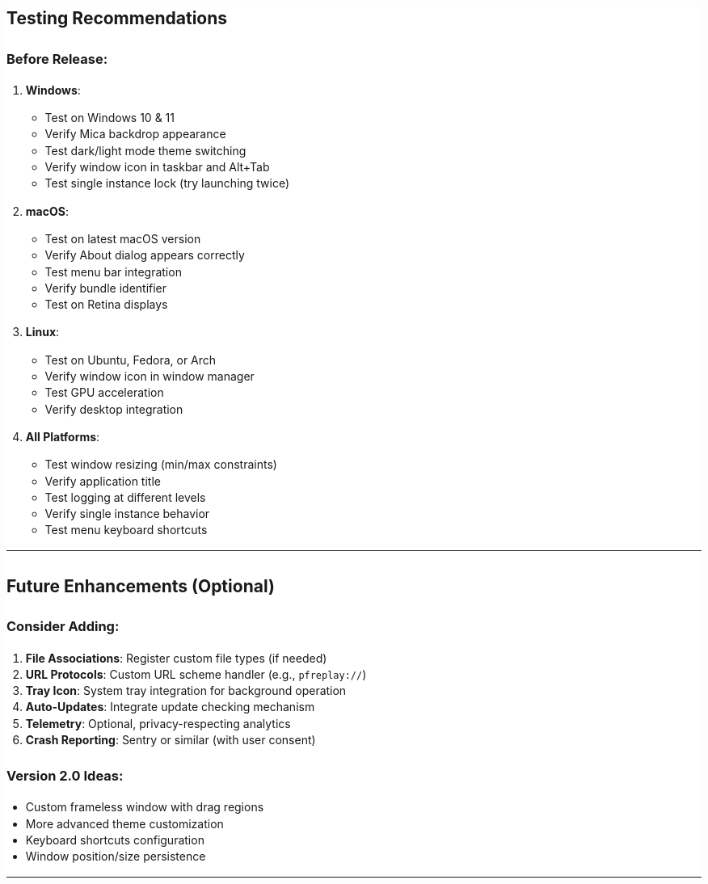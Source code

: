 
## Testing Recommendations

### Before Release:
1. **Windows**:
   - Test on Windows 10 & 11
   - Verify Mica backdrop appearance
   - Test dark/light mode theme switching
   - Verify window icon in taskbar and Alt+Tab
   - Test single instance lock (try launching twice)

2. **macOS**:
   - Test on latest macOS version
   - Verify About dialog appears correctly
   - Test menu bar integration
   - Verify bundle identifier
   - Test on Retina displays

3. **Linux**:
   - Test on Ubuntu, Fedora, or Arch
   - Verify window icon in window manager
   - Test GPU acceleration
   - Verify desktop integration

4. **All Platforms**:
   - Test window resizing (min/max constraints)
   - Verify application title
   - Test logging at different levels
   - Verify single instance behavior
   - Test menu keyboard shortcuts

---

## Future Enhancements (Optional)

### Consider Adding:
1. **File Associations**: Register custom file types (if needed)
2. **URL Protocols**: Custom URL scheme handler (e.g., `pfreplay://`)
3. **Tray Icon**: System tray integration for background operation
4. **Auto-Updates**: Integrate update checking mechanism
5. **Telemetry**: Optional, privacy-respecting analytics
6. **Crash Reporting**: Sentry or similar (with user consent)

### Version 2.0 Ideas:
- Custom frameless window with drag regions
- More advanced theme customization
- Keyboard shortcuts configuration
- Window position/size persistence

---

